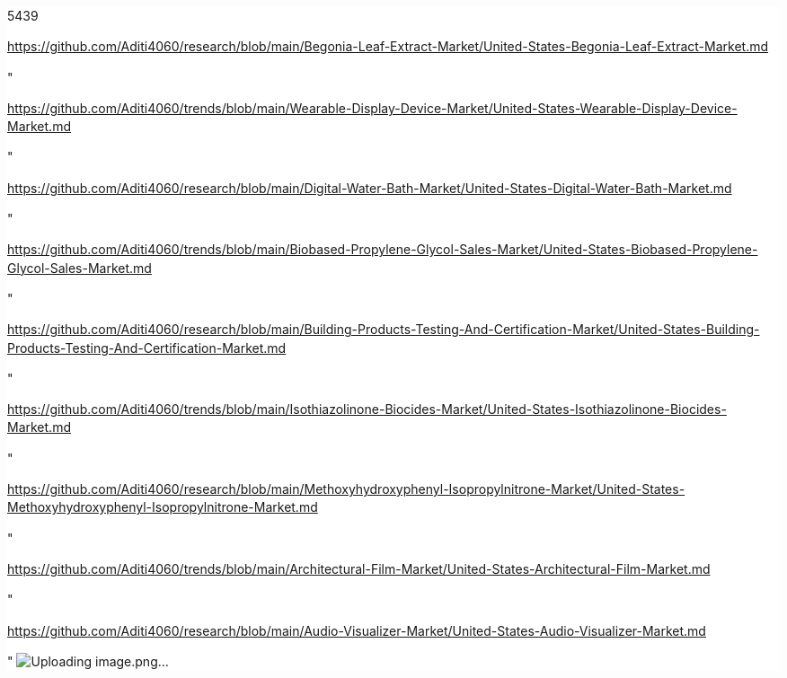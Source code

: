 5439</p><p><a href="https://github.com/Aditi4060/research/blob/main/Begonia-Leaf-Extract-Market/United-States-Begonia-Leaf-Extract-Market.md">https://github.com/Aditi4060/research/blob/main/Begonia-Leaf-Extract-Market/United-States-Begonia-Leaf-Extract-Market.md</a></p>"<p><a href="https://github.com/Aditi4060/trends/blob/main/Wearable-Display-Device-Market/United-States-Wearable-Display-Device-Market.md">https://github.com/Aditi4060/trends/blob/main/Wearable-Display-Device-Market/United-States-Wearable-Display-Device-Market.md</a></p>"<p><a href="https://github.com/Aditi4060/research/blob/main/Digital-Water-Bath-Market/United-States-Digital-Water-Bath-Market.md">https://github.com/Aditi4060/research/blob/main/Digital-Water-Bath-Market/United-States-Digital-Water-Bath-Market.md</a></p>"<p><a href="https://github.com/Aditi4060/trends/blob/main/Biobased-Propylene-Glycol-Sales-Market/United-States-Biobased-Propylene-Glycol-Sales-Market.md">https://github.com/Aditi4060/trends/blob/main/Biobased-Propylene-Glycol-Sales-Market/United-States-Biobased-Propylene-Glycol-Sales-Market.md</a></p>"<p><a href="https://github.com/Aditi4060/research/blob/main/Building-Products-Testing-And-Certification-Market/United-States-Building-Products-Testing-And-Certification-Market.md">https://github.com/Aditi4060/research/blob/main/Building-Products-Testing-And-Certification-Market/United-States-Building-Products-Testing-And-Certification-Market.md</a></p>"<p><a href="https://github.com/Aditi4060/trends/blob/main/Isothiazolinone-Biocides-Market/United-States-Isothiazolinone-Biocides-Market.md">https://github.com/Aditi4060/trends/blob/main/Isothiazolinone-Biocides-Market/United-States-Isothiazolinone-Biocides-Market.md</a></p>"<p><a href="https://github.com/Aditi4060/research/blob/main/Methoxyhydroxyphenyl-Isopropylnitrone-Market/United-States-Methoxyhydroxyphenyl-Isopropylnitrone-Market.md">https://github.com/Aditi4060/research/blob/main/Methoxyhydroxyphenyl-Isopropylnitrone-Market/United-States-Methoxyhydroxyphenyl-Isopropylnitrone-Market.md</a></p>"<p><a href="https://github.com/Aditi4060/trends/blob/main/Architectural-Film-Market/United-States-Architectural-Film-Market.md">https://github.com/Aditi4060/trends/blob/main/Architectural-Film-Market/United-States-Architectural-Film-Market.md</a></p>"<p><a href="https://github.com/Aditi4060/research/blob/main/Audio-Visualizer-Market/United-States-Audio-Visualizer-Market.md">https://github.com/Aditi4060/research/blob/main/Audio-Visualizer-Market/United-States-Audio-Visualizer-Market.md</a></p>"
![Uploading image.png…]()

